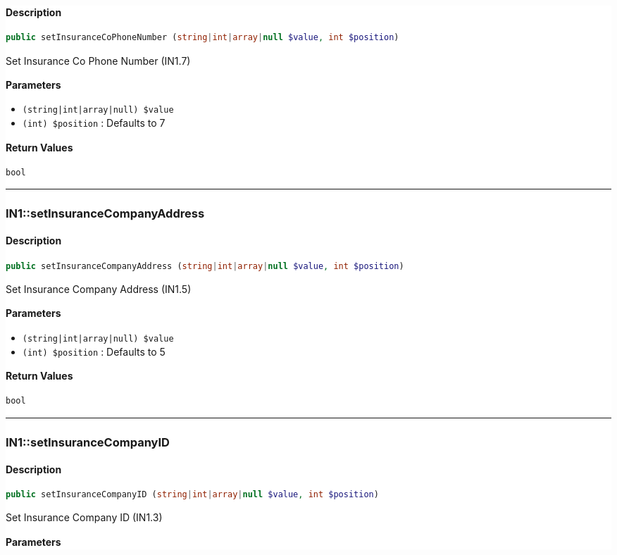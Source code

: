 **Description**

```php
public setInsuranceCoPhoneNumber (string|int|array|null $value, int $position)
```

Set Insurance Co Phone Number (IN1.7) 

 

**Parameters**

* `(string|int|array|null) $value`
* `(int) $position`
: Defaults to 7  

**Return Values**

`bool`




<hr />


### IN1::setInsuranceCompanyAddress  

**Description**

```php
public setInsuranceCompanyAddress (string|int|array|null $value, int $position)
```

Set Insurance Company Address (IN1.5) 

 

**Parameters**

* `(string|int|array|null) $value`
* `(int) $position`
: Defaults to 5  

**Return Values**

`bool`




<hr />


### IN1::setInsuranceCompanyID  

**Description**

```php
public setInsuranceCompanyID (string|int|array|null $value, int $position)
```

Set Insurance Company ID (IN1.3) 

 

**Parameters**
